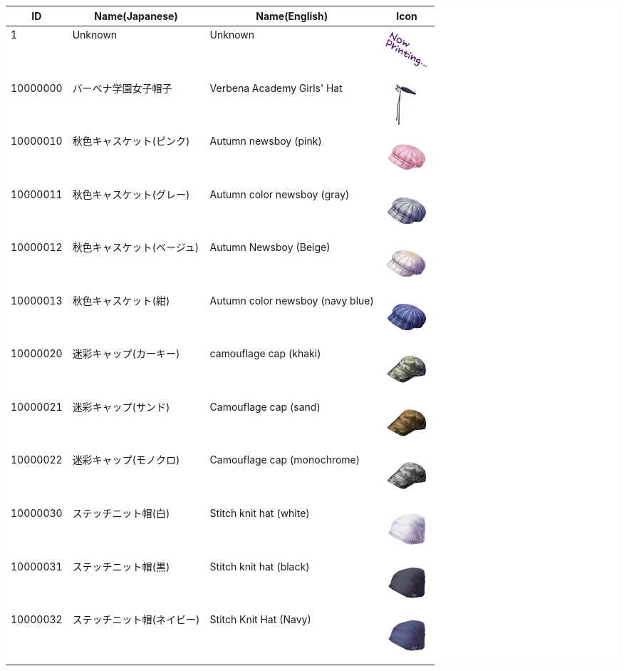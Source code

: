 ﻿| ID | Name(Japanese) | Name(English) | Icon |
| --- | --- | --- | --- |
| 1 | Unknown | Unknown | ![img](Icons/00000001.png) |
| 10000000 | バーベナ学園女子帽子 | Verbena Academy Girls' Hat | ![img](Icons/10000000.png) |
| 10000010 | 秋色キャスケット(ピンク) | Autumn newsboy (pink) | ![img](Icons/10000010.png) |
| 10000011 | 秋色キャスケット(グレー) | Autumn color newsboy (gray) | ![img](Icons/10000011.png) |
| 10000012 | 秋色キャスケット(ベージュ) | Autumn Newsboy (Beige) | ![img](Icons/10000012.png) |
| 10000013 | 秋色キャスケット(紺) | Autumn color newsboy (navy blue) | ![img](Icons/10000013.png) |
| 10000020 | 迷彩キャップ(カーキー) | camouflage cap (khaki) | ![img](Icons/10000020.png) |
| 10000021 | 迷彩キャップ(サンド) | Camouflage cap (sand) | ![img](Icons/10000021.png) |
| 10000022 | 迷彩キャップ(モノクロ) | Camouflage cap (monochrome) | ![img](Icons/10000022.png) |
| 10000030 | ステッチニット帽(白) | Stitch knit hat (white) | ![img](Icons/10000030.png) |
| 10000031 | ステッチニット帽(黒) | Stitch knit hat (black) | ![img](Icons/10000031.png) |
| 10000032 | ステッチニット帽(ネイビー) | Stitch Knit Hat (Navy) | ![img](Icons/10000032.png) |